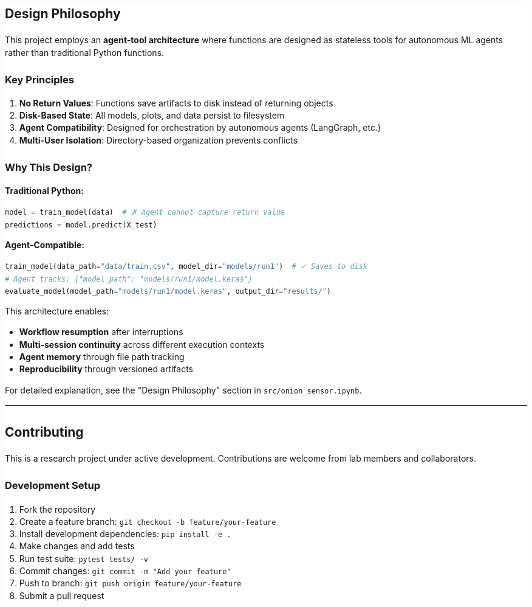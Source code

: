 
## Design Philosophy

This project employs an **agent-tool architecture** where functions are designed as stateless tools for autonomous ML agents rather than traditional Python functions.

### Key Principles

1. **No Return Values**: Functions save artifacts to disk instead of returning objects
2. **Disk-Based State**: All models, plots, and data persist to filesystem
3. **Agent Compatibility**: Designed for orchestration by autonomous agents (LangGraph, etc.)
4. **Multi-User Isolation**: Directory-based organization prevents conflicts

### Why This Design?

**Traditional Python:**
```python
model = train_model(data)  # ✗ Agent cannot capture return value
predictions = model.predict(X_test)
```

**Agent-Compatible:**
```python
train_model(data_path="data/train.csv", model_dir="models/run1")  # ✓ Saves to disk
# Agent tracks: {"model_path": "models/run1/model.keras"}
evaluate_model(model_path="models/run1/model.keras", output_dir="results/")
```

This architecture enables:
- **Workflow resumption** after interruptions
- **Multi-session continuity** across different execution contexts
- **Agent memory** through file path tracking
- **Reproducibility** through versioned artifacts

For detailed explanation, see the "Design Philosophy" section in `src/onion_sensor.ipynb`.

---

## Contributing

This is a research project under active development. Contributions are welcome from lab members and collaborators.

### Development Setup

1. Fork the repository
2. Create a feature branch: `git checkout -b feature/your-feature`
3. Install development dependencies: `pip install -e .`
4. Make changes and add tests
5. Run test suite: `pytest tests/ -v`
6. Commit changes: `git commit -m "Add your feature"`
7. Push to branch: `git push origin feature/your-feature`
8. Submit a pull request
